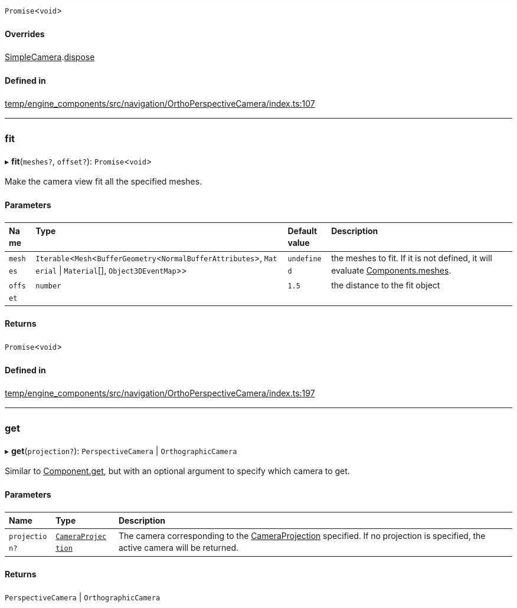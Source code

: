 `Promise`<`void`\>

#### Overrides

[SimpleCamera](openbim_components.SimpleCamera.md).[dispose](openbim_components.SimpleCamera.md#dispose)

#### Defined in

[temp/engine_components/src/navigation/OrthoPerspectiveCamera/index.ts:107](https://github.com/ThatOpen/engine_components/blob/f5f209c/src/navigation/OrthoPerspectiveCamera/index.ts#L107)

___

### fit

▸ **fit**(`meshes?`, `offset?`): `Promise`<`void`\>

Make the camera view fit all the specified meshes.

#### Parameters

| Name | Type | Default value | Description |
| :------ | :------ | :------ | :------ |
| `meshes` | `Iterable`<`Mesh`<`BufferGeometry`<`NormalBufferAttributes`\>, `Material` \| `Material`[], `Object3DEventMap`\>\> | `undefined` | the meshes to fit. If it is not defined, it will evaluate [Components.meshes](openbim_components.Components.md#meshes). |
| `offset` | `number` | `1.5` | the distance to the fit object |

#### Returns

`Promise`<`void`\>

#### Defined in

[temp/engine_components/src/navigation/OrthoPerspectiveCamera/index.ts:197](https://github.com/ThatOpen/engine_components/blob/f5f209c/src/navigation/OrthoPerspectiveCamera/index.ts#L197)

___

### get

▸ **get**(`projection?`): `PerspectiveCamera` \| `OrthographicCamera`

Similar to [Component.get](openbim_components.Component.md#get), but with an optional argument
to specify which camera to get.

#### Parameters

| Name | Type | Description |
| :------ | :------ | :------ |
| `projection?` | [`CameraProjection`](../modules/openbim_components.md#cameraprojection) | The camera corresponding to the [CameraProjection](../modules/openbim_components.md#cameraprojection) specified. If no projection is specified, the active camera will be returned. |

#### Returns

`PerspectiveCamera` \| `OrthographicCamera`
